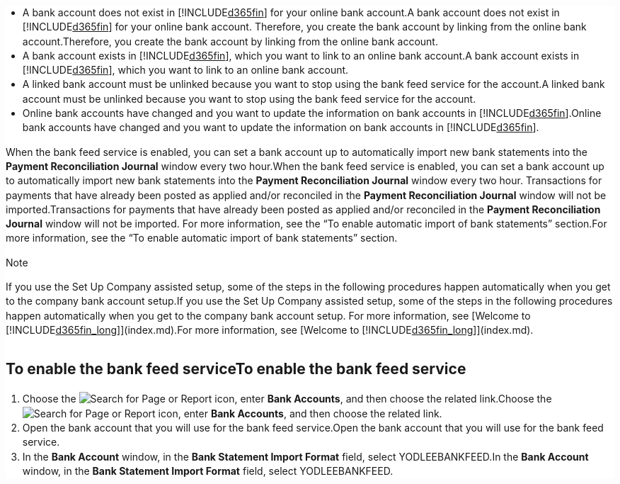 * <span data-ttu-id="7872e-110">A bank account does not exist in [!INCLUDE[d365fin](includes/d365fin_md.md)] for your online bank account.</span><span class="sxs-lookup"><span data-stu-id="7872e-110">A bank account does not exist in [!INCLUDE[d365fin](includes/d365fin_md.md)] for your online bank account.</span></span> <span data-ttu-id="7872e-111">Therefore, you create the bank account by linking from the online bank account.</span><span class="sxs-lookup"><span data-stu-id="7872e-111">Therefore, you create the bank account by linking from the online bank account.</span></span>
* <span data-ttu-id="7872e-112">A bank account exists in [!INCLUDE[d365fin](includes/d365fin_md.md)], which you want to link to an online bank account.</span><span class="sxs-lookup"><span data-stu-id="7872e-112">A bank account exists in [!INCLUDE[d365fin](includes/d365fin_md.md)], which you want to link to an online bank account.</span></span>
* <span data-ttu-id="7872e-113">A linked bank account must be unlinked because you want to stop using the bank feed service for the account.</span><span class="sxs-lookup"><span data-stu-id="7872e-113">A linked bank account must be unlinked because you want to stop using the bank feed service for the account.</span></span>
* <span data-ttu-id="7872e-114">Online bank accounts have changed and you want to update the information on bank accounts in [!INCLUDE[d365fin](includes/d365fin_md.md)].</span><span class="sxs-lookup"><span data-stu-id="7872e-114">Online bank accounts have changed and you want to update the information on bank accounts in [!INCLUDE[d365fin](includes/d365fin_md.md)].</span></span>

<span data-ttu-id="7872e-115">When the bank feed service is enabled, you can set a bank account up to automatically import new bank statements into the **Payment Reconciliation Journal** window every two hour.</span><span class="sxs-lookup"><span data-stu-id="7872e-115">When the bank feed service is enabled, you can set a bank account up to automatically import new bank statements into the **Payment Reconciliation Journal** window every two hour.</span></span> <span data-ttu-id="7872e-116">Transactions for payments that have already been posted as applied and/or reconciled in the **Payment Reconciliation Journal** window will not be imported.</span><span class="sxs-lookup"><span data-stu-id="7872e-116">Transactions for payments that have already been posted as applied and/or reconciled in the **Payment Reconciliation Journal** window will not be imported.</span></span> <span data-ttu-id="7872e-117">For more information, see the “To enable automatic import of bank statements” section.</span><span class="sxs-lookup"><span data-stu-id="7872e-117">For more information, see the “To enable automatic import of bank statements” section.</span></span>

> [!NOTE]  
>   <span data-ttu-id="7872e-118">If you use the Set Up Company assisted setup, some of the steps in the following procedures happen automatically when you get to the company bank account setup.</span><span class="sxs-lookup"><span data-stu-id="7872e-118">If you use the Set Up Company assisted setup, some of the steps in the following procedures happen automatically when you get to the company bank account setup.</span></span> <span data-ttu-id="7872e-119">For more information, see [Welcome to [!INCLUDE[d365fin_long](includes/d365fin_long_md.md)]](index.md).</span><span class="sxs-lookup"><span data-stu-id="7872e-119">For more information, see [Welcome to [!INCLUDE[d365fin_long](includes/d365fin_long_md.md)]](index.md).</span></span>

## <a name="to-enable-the-bank-feed-service"></a><span data-ttu-id="7872e-120">To enable the bank feed service</span><span class="sxs-lookup"><span data-stu-id="7872e-120">To enable the bank feed service</span></span>
1. <span data-ttu-id="7872e-121">Choose the ![Search for Page or Report](media/ui-search/search_small.png "Search for Page or Report icon") icon, enter **Bank Accounts**, and then choose the related link.</span><span class="sxs-lookup"><span data-stu-id="7872e-121">Choose the ![Search for Page or Report](media/ui-search/search_small.png "Search for Page or Report icon") icon, enter **Bank Accounts**, and then choose the related link.</span></span>
2. <span data-ttu-id="7872e-122">Open the bank account that you will use for the bank feed service.</span><span class="sxs-lookup"><span data-stu-id="7872e-122">Open the bank account that you will use for the bank feed service.</span></span>
3. <span data-ttu-id="7872e-123">In the **Bank Account** window, in the **Bank Statement Import Format** field, select YODLEEBANKFEED.</span><span class="sxs-lookup"><span data-stu-id="7872e-123">In the **Bank Account** window, in the **Bank Statement Import Format** field, select YODLEEBANKFEED.</span></span>  
